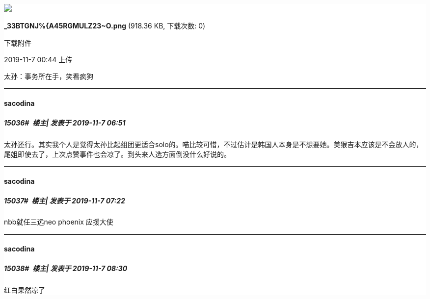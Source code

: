 


<img src="https://img.saraba1st.com/forum/201911/07/004411e2e4ewopp53ek0m0.png" referrerpolicy="no-referrer">


<strong>_33BTGNJ%{A45RGMULZ23~O.png</strong> (918.36 KB, 下载次数: 0)

下载附件

2019-11-7 00:44 上传








太孙：事务所在手，笑看疯狗







-----

####  sacodina  
##### 15036#         楼主| 发表于 2019-11-7 06:51




太孙还行。其实我个人是觉得太孙比起组团更适合solo的。喵比较可惜，不过估计是韩国人本身是不想要她。美猴吉本应该是不会放人的，尾姐即使去了，上次点赞事件也会凉了。到头来人选方面倒没什么好说的。







-----

####  sacodina  
##### 15037#         楼主| 发表于 2019-11-7 07:22




nbb就任三远neo phoenix 应援大使







-----

####  sacodina  
##### 15038#         楼主| 发表于 2019-11-7 08:30




红白果然凉了




